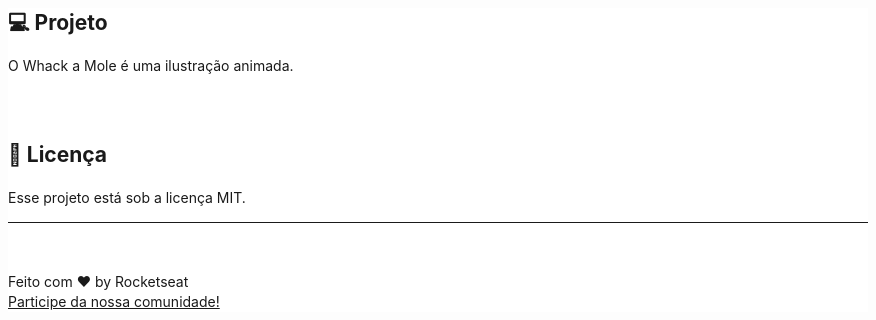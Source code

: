 ## 💻 Projeto

O Whack a Mole é uma ilustração animada.

<br />

## 📝  Licença

Esse projeto está sob a licença MIT.

---

<br/>

Feito com ♥ by Rocketseat <br/> [Participe da nossa comunidade!](https://discord.gg/rocketseat) </span>